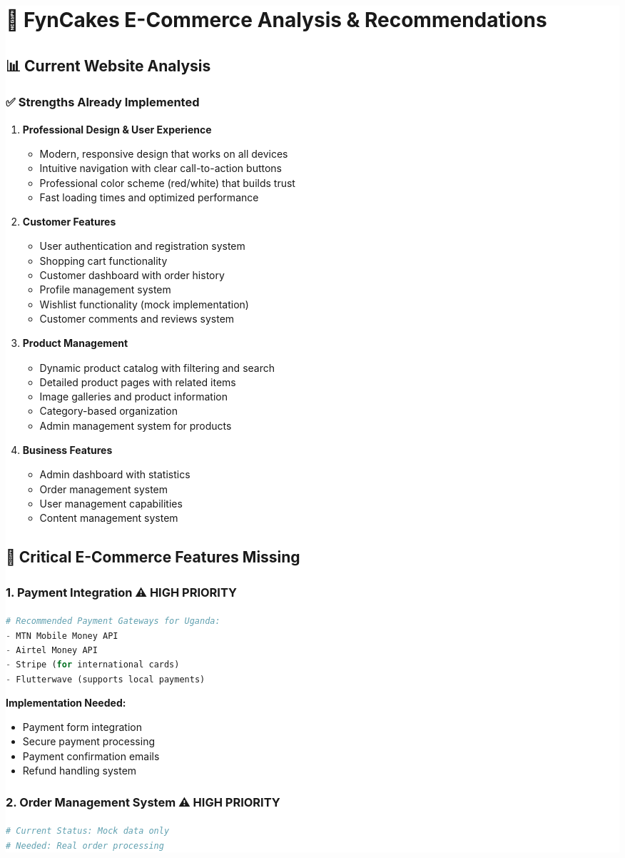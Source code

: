 # 🛒 FynCakes E-Commerce Analysis & Recommendations

## 📊 Current Website Analysis

### ✅ **Strengths Already Implemented**

1. **Professional Design & User Experience**
   - Modern, responsive design that works on all devices
   - Intuitive navigation with clear call-to-action buttons
   - Professional color scheme (red/white) that builds trust
   - Fast loading times and optimized performance

2. **Customer Features**
   - User authentication and registration system
   - Shopping cart functionality
   - Customer dashboard with order history
   - Profile management system
   - Wishlist functionality (mock implementation)
   - Customer comments and reviews system

3. **Product Management**
   - Dynamic product catalog with filtering and search
   - Detailed product pages with related items
   - Image galleries and product information
   - Category-based organization
   - Admin management system for products

4. **Business Features**
   - Admin dashboard with statistics
   - Order management system
   - User management capabilities
   - Content management system

## 🚀 **Critical E-Commerce Features Missing**

### 1. **Payment Integration** ⚠️ **HIGH PRIORITY**
```python
# Recommended Payment Gateways for Uganda:
- MTN Mobile Money API
- Airtel Money API
- Stripe (for international cards)
- Flutterwave (supports local payments)
```

**Implementation Needed:**
- Payment form integration
- Secure payment processing
- Payment confirmation emails
- Refund handling system

### 2. **Order Management System** ⚠️ **HIGH PRIORITY**
```python
# Current Status: Mock data only
# Needed: Real order processing
```
